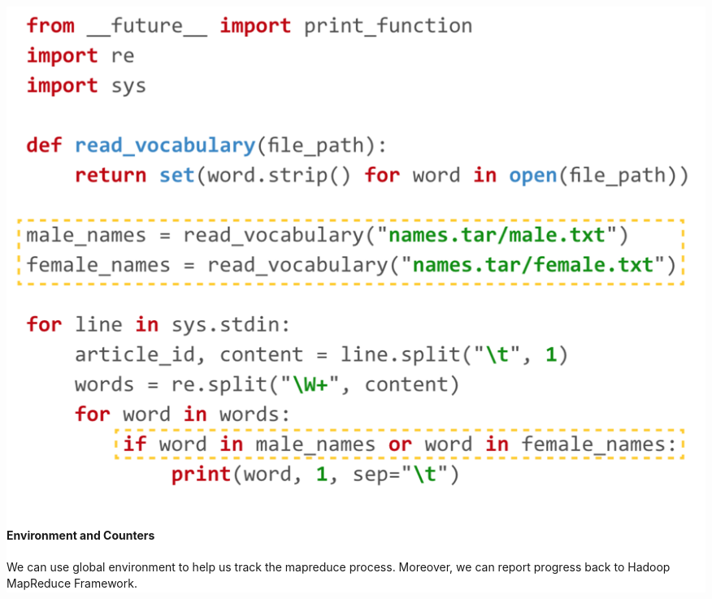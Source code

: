 ![](../../.gitbook/assets/screen-shot-2018-11-11-at-3.09.08-pm.png)

#### Environment and Counters

We can use global environment to help us track the mapreduce process. Moreover, we can report progress back to Hadoop MapReduce Framework.
